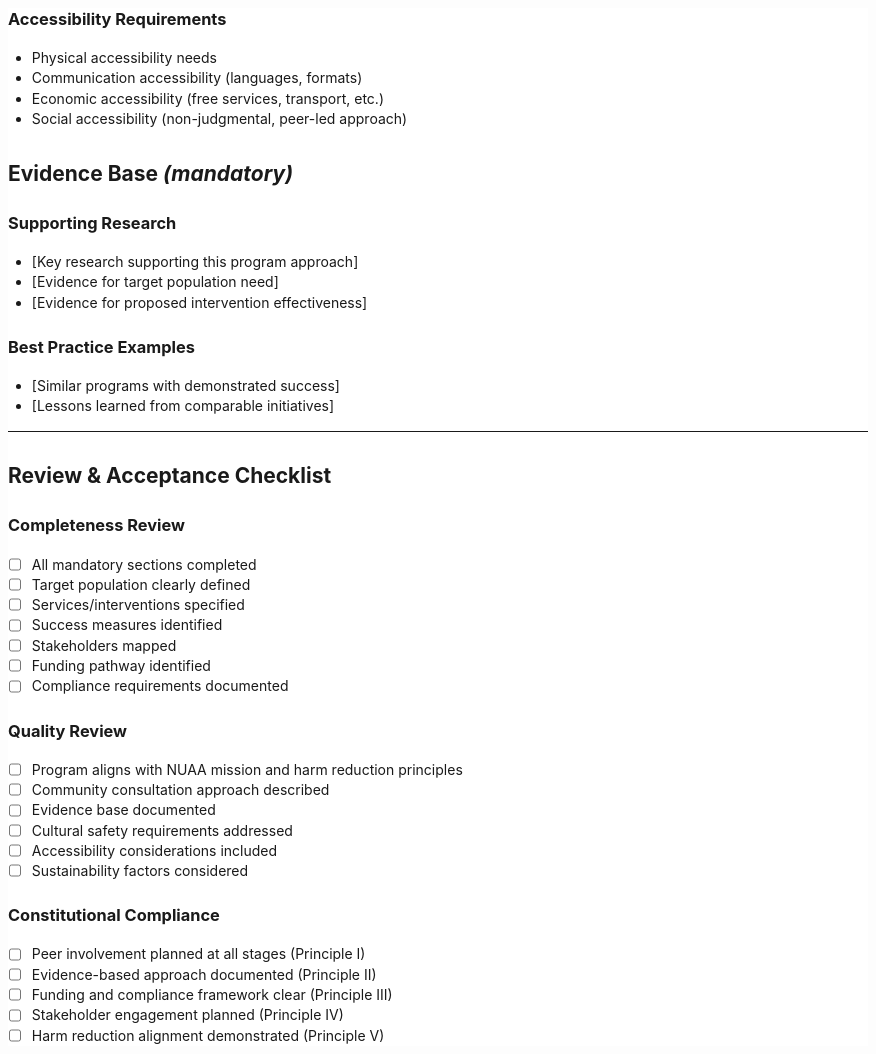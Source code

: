 ### Accessibility Requirements

- Physical accessibility needs
- Communication accessibility (languages, formats)
- Economic accessibility (free services, transport, etc.)
- Social accessibility (non-judgmental, peer-led approach)

## Evidence Base _(mandatory)_

### Supporting Research

- [Key research supporting this program approach]
- [Evidence for target population need]
- [Evidence for proposed intervention effectiveness]

### Best Practice Examples

- [Similar programs with demonstrated success]
- [Lessons learned from comparable initiatives]

---

## Review & Acceptance Checklist

### Completeness Review

- [ ] All mandatory sections completed
- [ ] Target population clearly defined
- [ ] Services/interventions specified
- [ ] Success measures identified
- [ ] Stakeholders mapped
- [ ] Funding pathway identified
- [ ] Compliance requirements documented

### Quality Review

- [ ] Program aligns with NUAA mission and harm reduction principles
- [ ] Community consultation approach described
- [ ] Evidence base documented
- [ ] Cultural safety requirements addressed
- [ ] Accessibility considerations included
- [ ] Sustainability factors considered

### Constitutional Compliance

- [ ] Peer involvement planned at all stages (Principle I)
- [ ] Evidence-based approach documented (Principle II)
- [ ] Funding and compliance framework clear (Principle III)
- [ ] Stakeholder engagement planned (Principle IV)
- [ ] Harm reduction alignment demonstrated (Principle V)
